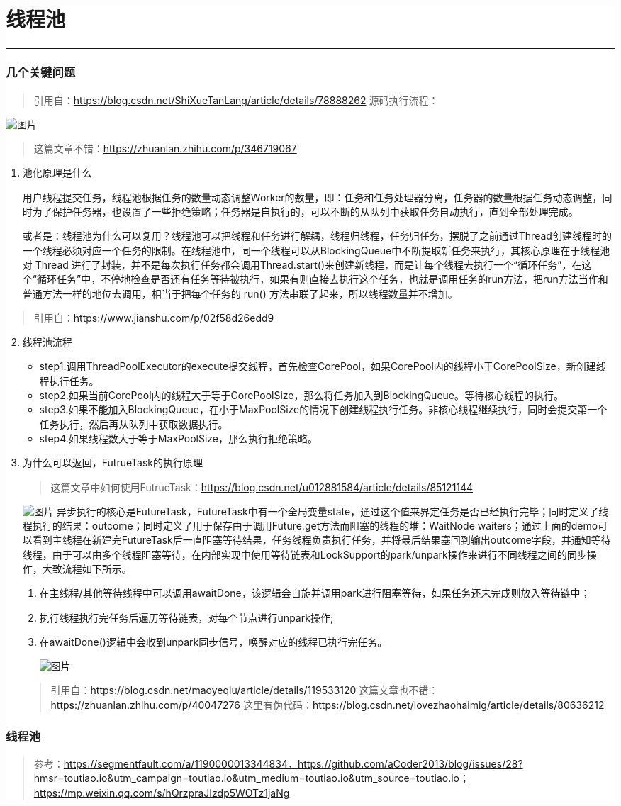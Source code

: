 # 线程池

------------
### 几个关键问题
> 引用自：https://blog.csdn.net/ShiXueTanLang/article/details/78888262
源码执行流程：

![图片](https://txxs.github.io/pic/q&a/WX20210805-175031@2-8x.png)

> 这篇文章不错：https://zhuanlan.zhihu.com/p/346719067
1. 池化原理是什么
   
   用户线程提交任务，线程池根据任务的数量动态调整Worker的数量，即：任务和任务处理器分离，任务器的数量根据任务动态调整，同时为了保护任务器，也设置了一些拒绝策略；任务器是自执行的，可以不断的从队列中获取任务自动执行，直到全部处理完成。

   或者是：线程池为什么可以复用？线程池可以把线程和任务进行解耦，线程归线程，任务归任务，摆脱了之前通过Thread创建线程时的一个线程必须对应一个任务的限制。在线程池中，同一个线程可以从BlockingQueue中不断提取新任务来执行，其核心原理在于线程池对 Thread 进行了封装，并不是每次执行任务都会调用Thread.start()来创建新线程，而是让每个线程去执行一个“循环任务”，在这个“循环任务”中，不停地检查是否还有任务等待被执行，如果有则直接去执行这个任务，也就是调用任务的run方法，把run方法当作和普通方法一样的地位去调用，相当于把每个任务的 run() 方法串联了起来，所以线程数量并不增加。

> 引用自：https://www.jianshu.com/p/02f58d26edd9
2. 线程池流程

    - step1.调用ThreadPoolExecutor的execute提交线程，首先检查CorePool，如果CorePool内的线程小于CorePoolSize，新创建线程执行任务。
    - step2.如果当前CorePool内的线程大于等于CorePoolSize，那么将任务加入到BlockingQueue。等待核心线程的执行。
    - step3.如果不能加入BlockingQueue，在小于MaxPoolSize的情况下创建线程执行任务。非核心线程继续执行，同时会提交第一个任务执行，然后再从队列中获取数据执行。
    - step4.如果线程数大于等于MaxPoolSize，那么执行拒绝策略。


3. 为什么可以返回，FutrueTask的执行原理

   > 这篇文章中如何使用FutrueTask：https://blog.csdn.net/u012881584/article/details/85121144

   ![图片](https://txxs.github.io/pic/q&a/WX20210805-175031@2-9x.png)
   异步执行的核心是FutureTask，FutureTask中有一个全局变量state，通过这个值来界定任务是否已经执行完毕；同时定义了线程执行的结果：outcome；同时定义了用于保存由于调用Future.get方法而阻塞的线程的堆：WaitNode waiters；通过上面的demo可以看到主线程在新建完FutureTask后一直阻塞等待结果，任务线程负责执行任务，并将最后结果塞回到输出outcome字段，并通知等待线程，由于可以由多个线程阻塞等待，在内部实现中使用等待链表和LockSupport的park/unpark操作来进行不同线程之间的同步操作，大致流程如下所示。

    1. 在主线程/其他等待线程中可以调用awaitDone，该逻辑会自旋并调用park进行阻塞等待，如果任务还未完成则放入等待链中；
    2. 执行线程执行完任务后遍历等待链表，对每个节点进行unpark操作;
    3. 在awaitDone()逻辑中会收到unpark同步信号，唤醒对应的线程已执行完任务。

       ![图片](https://txxs.github.io/pic/q&a/WX20210805-175031@2-10x.png)

   > 引用自：https://blog.csdn.net/maoyeqiu/article/details/119533120
   > 这篇文章也不错：https://zhuanlan.zhihu.com/p/40047276
   > 这里有伪代码：https://blog.csdn.net/lovezhaohaimig/article/details/80636212

### 线程池

> 参考：https://segmentfault.com/a/1190000013344834，https://github.com/aCoder2013/blog/issues/28?hmsr=toutiao.io&utm_campaign=toutiao.io&utm_medium=toutiao.io&utm_source=toutiao.io；https://mp.weixin.qq.com/s/hQrzpraJIzdp5WOTz1jaNg

